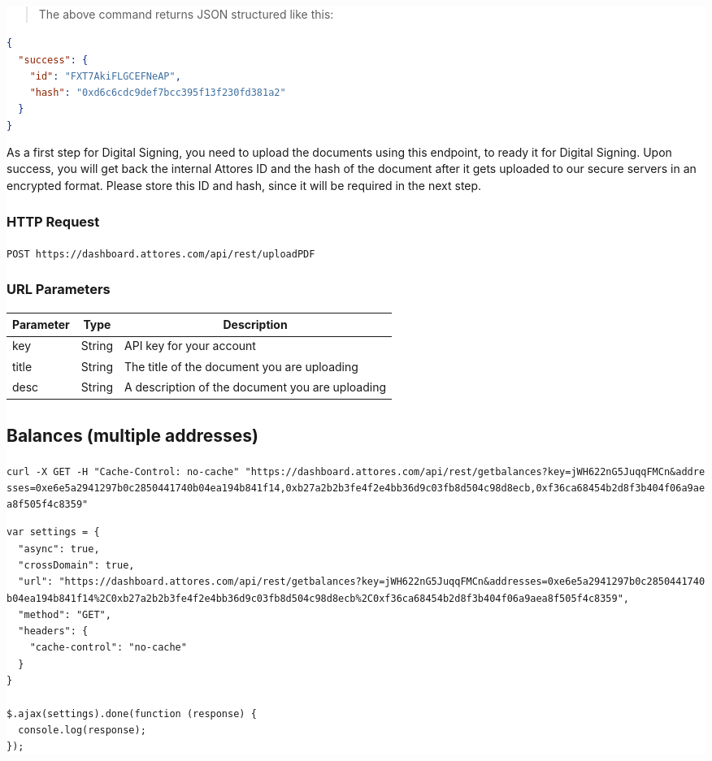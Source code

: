 > The above command returns JSON structured like this:

```json
{
  "success": {
    "id": "FXT7AkiFLGCEFNeAP",
    "hash": "0xd6c6cdc9def7bcc395f13f230fd381a2"
  }
}
```

As a first step for Digital Signing, you need to upload the documents using this endpoint, to ready it for Digital Signing. Upon success, you will get back the internal Attores ID and the hash of the document after it gets uploaded to our secure servers in an encrypted format. Please store this ID and hash, since it will be required in the next step. 

### HTTP Request

`POST https://dashboard.attores.com/api/rest/uploadPDF`

### URL Parameters

Parameter | Type | Description
--------- | ------- | -----------
key | String | API key for your account
title | String | The title of the document you are uploading
desc | String | A description of the document you are uploading


## Balances (multiple addresses)

```shell
curl -X GET -H "Cache-Control: no-cache" "https://dashboard.attores.com/api/rest/getbalances?key=jWH622nG5JuqqFMCn&addresses=0xe6e5a2941297b0c2850441740b04ea194b841f14,0xb27a2b2b3fe4f2e4bb36d9c03fb8d504c98d8ecb,0xf36ca68454b2d8f3b404f06a9aea8f505f4c8359"
```

```code
var settings = {
  "async": true,
  "crossDomain": true,
  "url": "https://dashboard.attores.com/api/rest/getbalances?key=jWH622nG5JuqqFMCn&addresses=0xe6e5a2941297b0c2850441740b04ea194b841f14%2C0xb27a2b2b3fe4f2e4bb36d9c03fb8d504c98d8ecb%2C0xf36ca68454b2d8f3b404f06a9aea8f505f4c8359",
  "method": "GET",
  "headers": {
    "cache-control": "no-cache"
  }
}

$.ajax(settings).done(function (response) {
  console.log(response);
});
```
